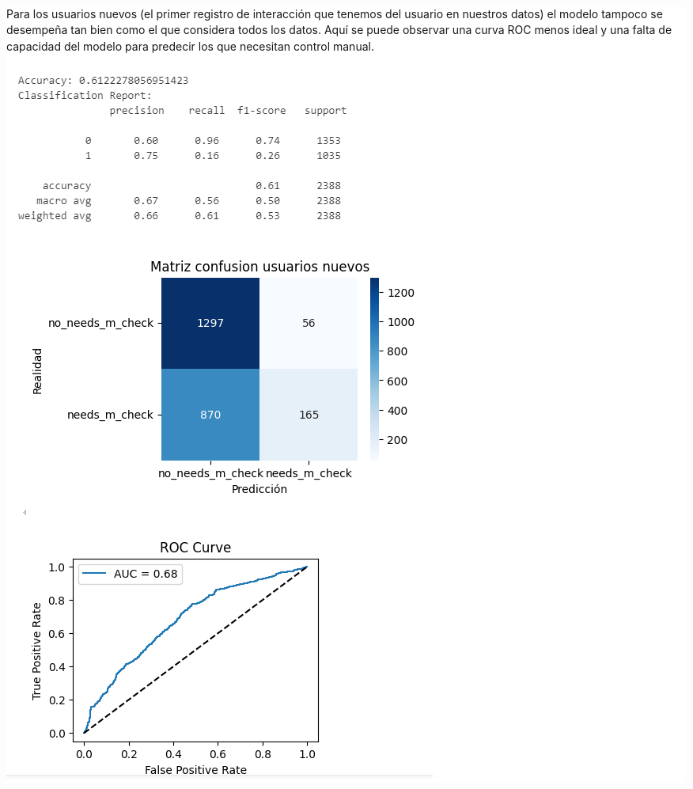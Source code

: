 Para los usuarios nuevos (el primer registro de interacción que tenemos del usuario en nuestros datos) el modelo tampoco se desempeña tan bien como el que considera todos los datos. Aquí se puede observar una curva ROC menos ideal y una falta de capacidad del modelo para predecir los que necesitan control manual. 

![Segmentación3](Alba/images/nuevos.png)
